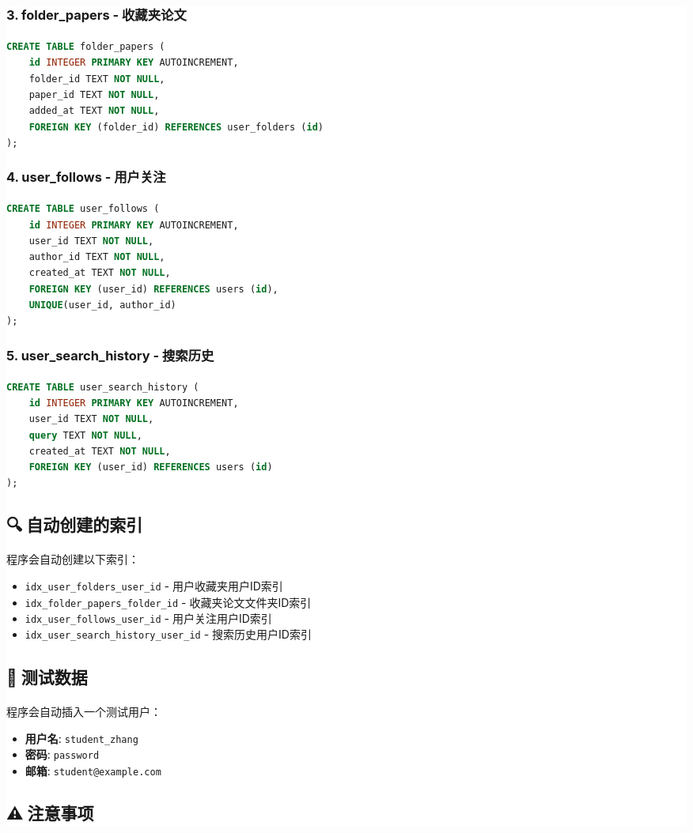 ### 3. folder_papers - 收藏夹论文
```sql
CREATE TABLE folder_papers (
    id INTEGER PRIMARY KEY AUTOINCREMENT,
    folder_id TEXT NOT NULL,
    paper_id TEXT NOT NULL,
    added_at TEXT NOT NULL,
    FOREIGN KEY (folder_id) REFERENCES user_folders (id)
);
```

### 4. user_follows - 用户关注
```sql
CREATE TABLE user_follows (
    id INTEGER PRIMARY KEY AUTOINCREMENT,
    user_id TEXT NOT NULL,
    author_id TEXT NOT NULL,
    created_at TEXT NOT NULL,
    FOREIGN KEY (user_id) REFERENCES users (id),
    UNIQUE(user_id, author_id)
);
```

### 5. user_search_history - 搜索历史
```sql
CREATE TABLE user_search_history (
    id INTEGER PRIMARY KEY AUTOINCREMENT,
    user_id TEXT NOT NULL,
    query TEXT NOT NULL,
    created_at TEXT NOT NULL,
    FOREIGN KEY (user_id) REFERENCES users (id)
);
```

## 🔍 自动创建的索引

程序会自动创建以下索引：

- `idx_user_folders_user_id` - 用户收藏夹用户ID索引
- `idx_folder_papers_folder_id` - 收藏夹论文文件夹ID索引
- `idx_user_follows_user_id` - 用户关注用户ID索引
- `idx_user_search_history_user_id` - 搜索历史用户ID索引

## 🧪 测试数据

程序会自动插入一个测试用户：

- **用户名**: `student_zhang`
- **密码**: `password`
- **邮箱**: `student@example.com`

## ⚠️ 注意事项
